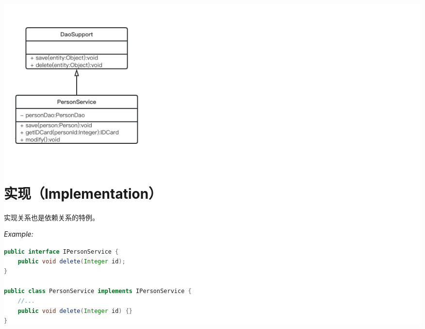 <img src="images/generalization.png" width="300"/>

# 实现（Implementation）

实现关系也是依赖关系的特例。

<i>Example:</i>

```java
public interface IPersonService {
    public void delete(Integer id);
}

public class PersonService implements IPersonService {
    //...
    public void delete(Integer id) {}
}
```
